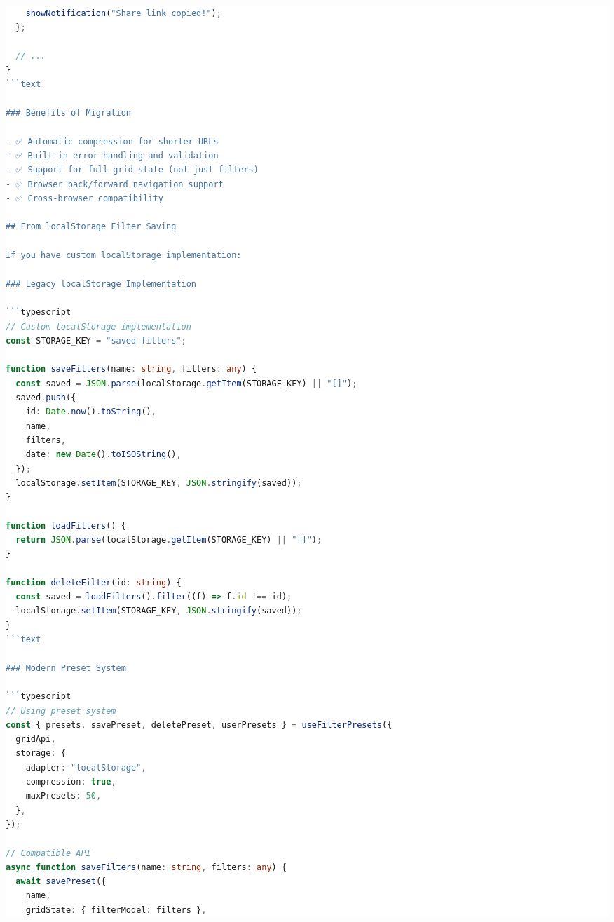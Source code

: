 ````typescript
    showNotification("Share link copied!");
  };

  // ...
}
```text

### Benefits of Migration

- ✅ Automatic compression for shorter URLs
- ✅ Built-in error handling and validation
- ✅ Support for full grid state (not just filters)
- ✅ Browser back/forward navigation support
- ✅ Cross-browser compatibility

## From localStorage Filter Saving

If you have custom localStorage implementation:

### Legacy localStorage Implementation

```typescript
// Custom localStorage implementation
const STORAGE_KEY = "saved-filters";

function saveFilters(name: string, filters: any) {
  const saved = JSON.parse(localStorage.getItem(STORAGE_KEY) || "[]");
  saved.push({
    id: Date.now().toString(),
    name,
    filters,
    date: new Date().toISOString(),
  });
  localStorage.setItem(STORAGE_KEY, JSON.stringify(saved));
}

function loadFilters() {
  return JSON.parse(localStorage.getItem(STORAGE_KEY) || "[]");
}

function deleteFilter(id: string) {
  const saved = loadFilters().filter((f) => f.id !== id);
  localStorage.setItem(STORAGE_KEY, JSON.stringify(saved));
}
```text

### Modern Preset System

```typescript
// Using preset system
const { presets, savePreset, deletePreset, userPresets } = useFilterPresets({
  gridApi,
  storage: {
    adapter: "localStorage",
    compression: true,
    maxPresets: 50,
  },
});

// Compatible API
async function saveFilters(name: string, filters: any) {
  await savePreset({
    name,
    gridState: { filterModel: filters },
````